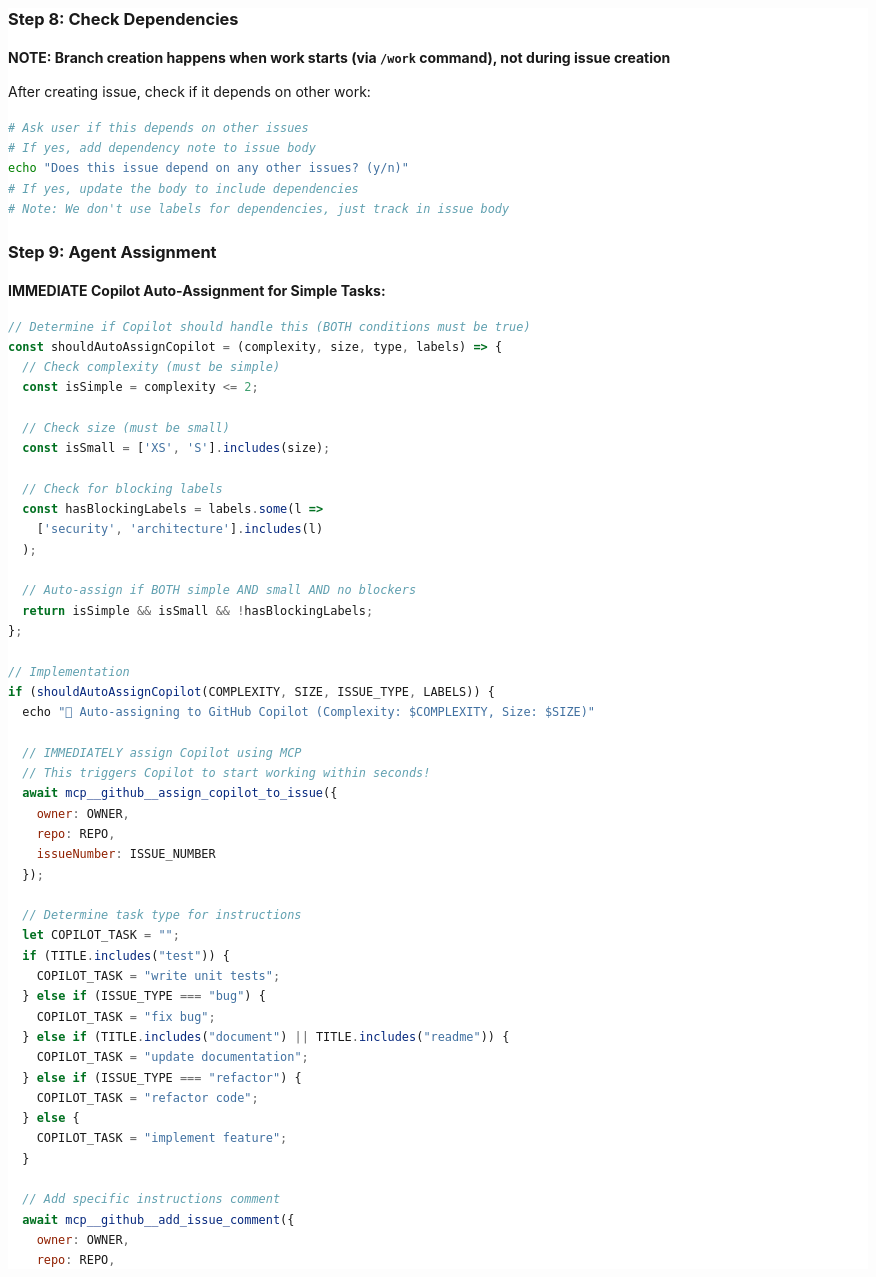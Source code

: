 ### Step 8: Check Dependencies

**NOTE: Branch creation happens when work starts (via `/work` command), not during issue creation**

After creating issue, check if it depends on other work:
```bash
# Ask user if this depends on other issues
# If yes, add dependency note to issue body
echo "Does this issue depend on any other issues? (y/n)"
# If yes, update the body to include dependencies
# Note: We don't use labels for dependencies, just track in issue body
```

### Step 9: Agent Assignment

**IMMEDIATE Copilot Auto-Assignment for Simple Tasks:**

```javascript
// Determine if Copilot should handle this (BOTH conditions must be true)
const shouldAutoAssignCopilot = (complexity, size, type, labels) => {
  // Check complexity (must be simple)
  const isSimple = complexity <= 2;

  // Check size (must be small)
  const isSmall = ['XS', 'S'].includes(size);

  // Check for blocking labels
  const hasBlockingLabels = labels.some(l =>
    ['security', 'architecture'].includes(l)
  );

  // Auto-assign if BOTH simple AND small AND no blockers
  return isSimple && isSmall && !hasBlockingLabels;
};

// Implementation
if (shouldAutoAssignCopilot(COMPLEXITY, SIZE, ISSUE_TYPE, LABELS)) {
  echo "🤖 Auto-assigning to GitHub Copilot (Complexity: $COMPLEXITY, Size: $SIZE)"

  // IMMEDIATELY assign Copilot using MCP
  // This triggers Copilot to start working within seconds!
  await mcp__github__assign_copilot_to_issue({
    owner: OWNER,
    repo: REPO,
    issueNumber: ISSUE_NUMBER
  });

  // Determine task type for instructions
  let COPILOT_TASK = "";
  if (TITLE.includes("test")) {
    COPILOT_TASK = "write unit tests";
  } else if (ISSUE_TYPE === "bug") {
    COPILOT_TASK = "fix bug";
  } else if (TITLE.includes("document") || TITLE.includes("readme")) {
    COPILOT_TASK = "update documentation";
  } else if (ISSUE_TYPE === "refactor") {
    COPILOT_TASK = "refactor code";
  } else {
    COPILOT_TASK = "implement feature";
  }

  // Add specific instructions comment
  await mcp__github__add_issue_comment({
    owner: OWNER,
    repo: REPO,
```